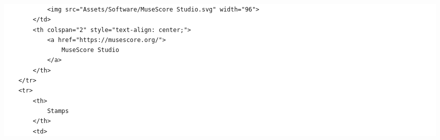                 <img src="Assets/Software/MuseScore Studio.svg" width="96">
            </td>
            <th colspan="2" style="text-align: center;">
                <a href="https://musescore.org/">
                    MuseScore Studio
                </a>
            </th>
        </tr>
        <tr>
            <th>
                Stamps
            </th>
            <td>